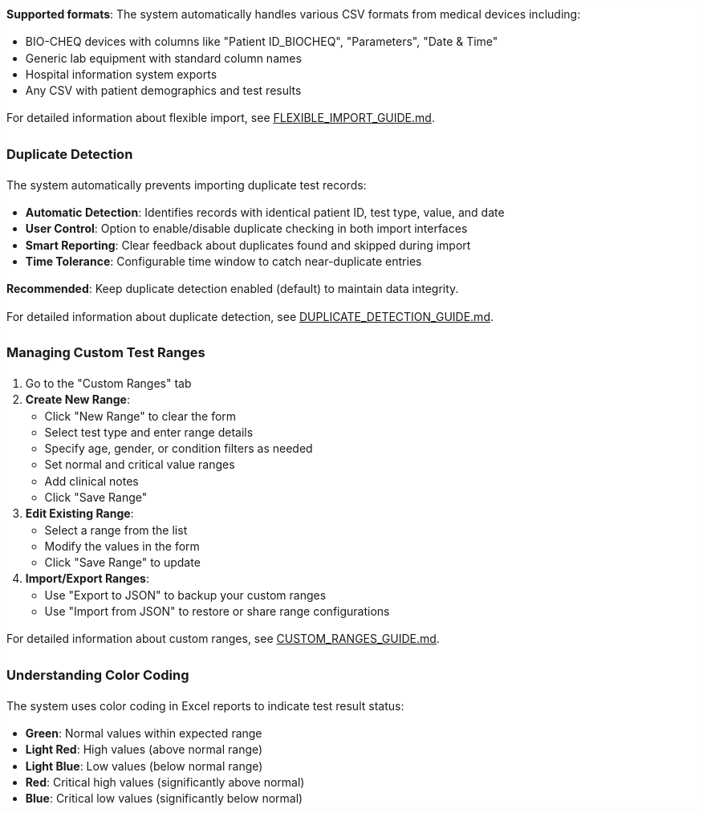 **Supported formats**: The system automatically handles various CSV formats from medical devices including:

- BIO-CHEQ devices with columns like "Patient ID_BIOCHEQ", "Parameters", "Date & Time"
- Generic lab equipment with standard column names
- Hospital information system exports
- Any CSV with patient demographics and test results

For detailed information about flexible import, see [FLEXIBLE_IMPORT_GUIDE.md](FLEXIBLE_IMPORT_GUIDE.md).

### Duplicate Detection

The system automatically prevents importing duplicate test records:

- **Automatic Detection**: Identifies records with identical patient ID, test type, value, and date
- **User Control**: Option to enable/disable duplicate checking in both import interfaces
- **Smart Reporting**: Clear feedback about duplicates found and skipped during import
- **Time Tolerance**: Configurable time window to catch near-duplicate entries

**Recommended**: Keep duplicate detection enabled (default) to maintain data integrity.

For detailed information about duplicate detection, see [DUPLICATE_DETECTION_GUIDE.md](DUPLICATE_DETECTION_GUIDE.md).

### Managing Custom Test Ranges

1. Go to the "Custom Ranges" tab
2. **Create New Range**:
   - Click "New Range" to clear the form
   - Select test type and enter range details
   - Specify age, gender, or condition filters as needed
   - Set normal and critical value ranges
   - Add clinical notes
   - Click "Save Range"
3. **Edit Existing Range**:
   - Select a range from the list
   - Modify the values in the form
   - Click "Save Range" to update
4. **Import/Export Ranges**:
   - Use "Export to JSON" to backup your custom ranges
   - Use "Import from JSON" to restore or share range configurations

For detailed information about custom ranges, see [CUSTOM_RANGES_GUIDE.md](CUSTOM_RANGES_GUIDE.md).

### Understanding Color Coding

The system uses color coding in Excel reports to indicate test result status:

- **Green**: Normal values within expected range
- **Light Red**: High values (above normal range)
- **Light Blue**: Low values (below normal range)
- **Red**: Critical high values (significantly above normal)
- **Blue**: Critical low values (significantly below normal)
